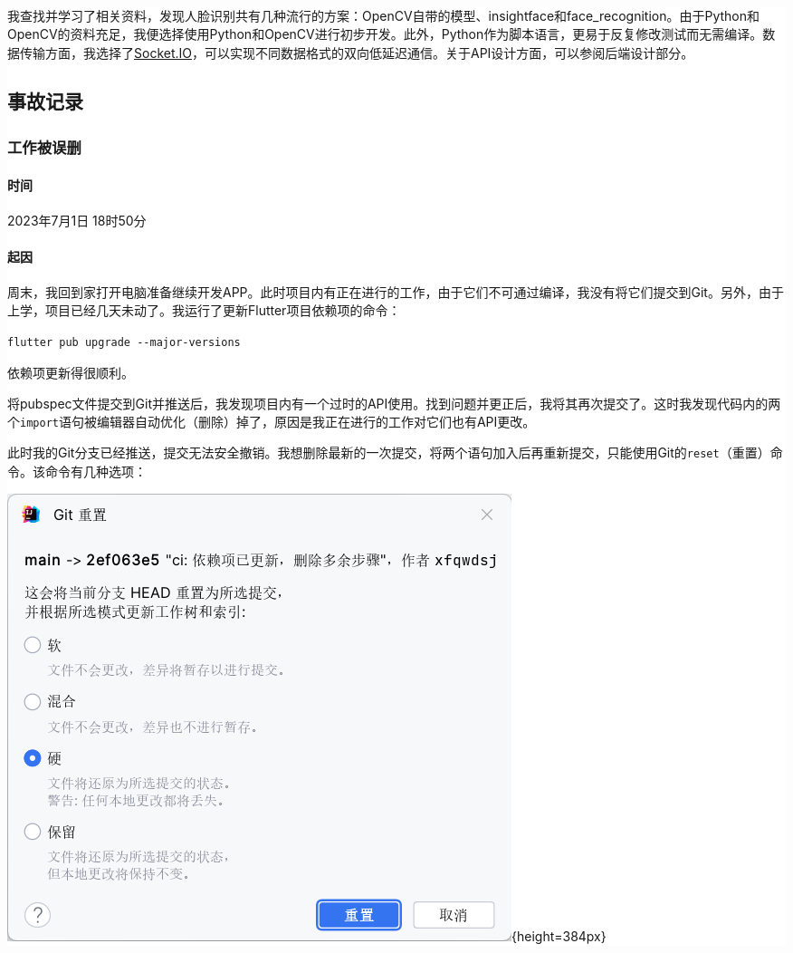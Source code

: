 我查找并学习了相关资料，发现人脸识别共有几种流行的方案：OpenCV自带的模型、insightface和face_recognition。由于Python和OpenCV的资料充足，我便选择使用Python和OpenCV进行初步开发。此外，Python作为脚本语言，更易于反复修改测试而无需编译。数据传输方面，我选择了[Socket.IO](https://socket.io/)，可以实现不同数据格式的双向低延迟通信。关于API设计方面，可以参阅后端设计部分。

## 事故记录

### 工作被误删

#### 时间

2023年7月1日 18时50分

#### 起因

周末，我回到家打开电脑准备继续开发APP。此时项目内有正在进行的工作，由于它们不可通过编译，我没有将它们提交到Git。另外，由于上学，项目已经几天未动了。我运行了更新Flutter项目依赖项的命令：

```shell
flutter pub upgrade --major-versions
```

依赖项更新得很顺利。

将pubspec文件提交到Git并推送后，我发现项目内有一个过时的API使用。找到问题并更正后，我将其再次提交了。这时我发现代码内的两个`import`语句被编辑器自动优化（删除）掉了，原因是我正在进行的工作对它们也有API更改。

此时我的Git分支已经推送，提交无法安全撤销。我想删除最新的一次提交，将两个语句加入后再重新提交，只能使用Git的`reset`（重置）命令。该命令有几种选项：

![Git reset](imgs/git-reset.png){height=384px}
